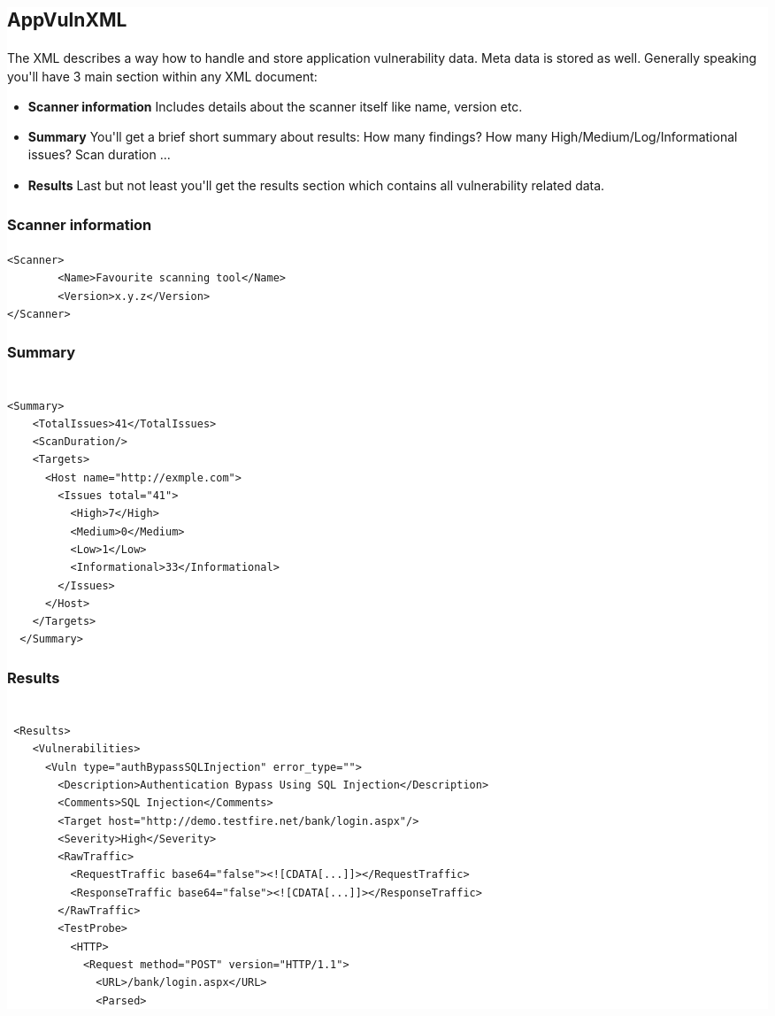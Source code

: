 
## AppVulnXML

The XML describes a way how to handle and store application vulnerability data. Meta data is stored as well. Generally speaking you'll have 3 main section within any XML document:

* **Scanner information**
  Includes details about the scanner itself like name, version etc.

* **Summary**
  You'll get a brief short summary about results: How many findings? How many High/Medium/Log/Informational issues? Scan duration ...

* **Results**
  Last but not least you'll get the results section which contains all vulnerability related data.


### Scanner information

~~~~~
<Scanner>
        <Name>Favourite scanning tool</Name>
        <Version>x.y.z</Version>
</Scanner>
~~~~~

### Summary

~~~~~

<Summary>
    <TotalIssues>41</TotalIssues>
    <ScanDuration/>
    <Targets>
      <Host name="http://exmple.com">
        <Issues total="41">
          <High>7</High>
          <Medium>0</Medium>
          <Low>1</Low>
          <Informational>33</Informational>
        </Issues>
      </Host>
    </Targets>
  </Summary>

~~~~~

### Results

~~~~~

 <Results>
    <Vulnerabilities>
      <Vuln type="authBypassSQLInjection" error_type="">
        <Description>Authentication Bypass Using SQL Injection</Description>
        <Comments>SQL Injection</Comments>
        <Target host="http://demo.testfire.net/bank/login.aspx"/>
        <Severity>High</Severity>
        <RawTraffic>
          <RequestTraffic base64="false"><![CDATA[...]]></RequestTraffic>
          <ResponseTraffic base64="false"><![CDATA[...]]></ResponseTraffic>
        </RawTraffic>
        <TestProbe>
          <HTTP>
            <Request method="POST" version="HTTP/1.1">
              <URL>/bank/login.aspx</URL>
              <Parsed>
~~~~~